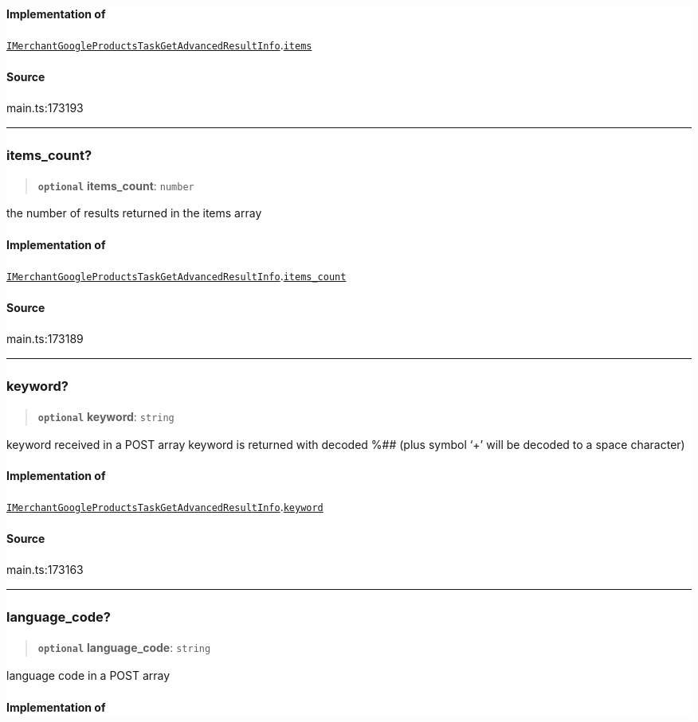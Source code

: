 #### Implementation of

[`IMerchantGoogleProductsTaskGetAdvancedResultInfo`](../interfaces/IMerchantGoogleProductsTaskGetAdvancedResultInfo.md).[`items`](../interfaces/IMerchantGoogleProductsTaskGetAdvancedResultInfo.md#items)

#### Source

main.ts:173193

***

### items\_count?

> **`optional`** **items\_count**: `number`

the number of results returned in the items array

#### Implementation of

[`IMerchantGoogleProductsTaskGetAdvancedResultInfo`](../interfaces/IMerchantGoogleProductsTaskGetAdvancedResultInfo.md).[`items_count`](../interfaces/IMerchantGoogleProductsTaskGetAdvancedResultInfo.md#items_count)

#### Source

main.ts:173189

***

### keyword?

> **`optional`** **keyword**: `string`

keyword received in a POST array
keyword is returned with decoded %## (plus symbol ‘+’ will be decoded to a space character)

#### Implementation of

[`IMerchantGoogleProductsTaskGetAdvancedResultInfo`](../interfaces/IMerchantGoogleProductsTaskGetAdvancedResultInfo.md).[`keyword`](../interfaces/IMerchantGoogleProductsTaskGetAdvancedResultInfo.md#keyword)

#### Source

main.ts:173163

***

### language\_code?

> **`optional`** **language\_code**: `string`

language code in a POST array

#### Implementation of
